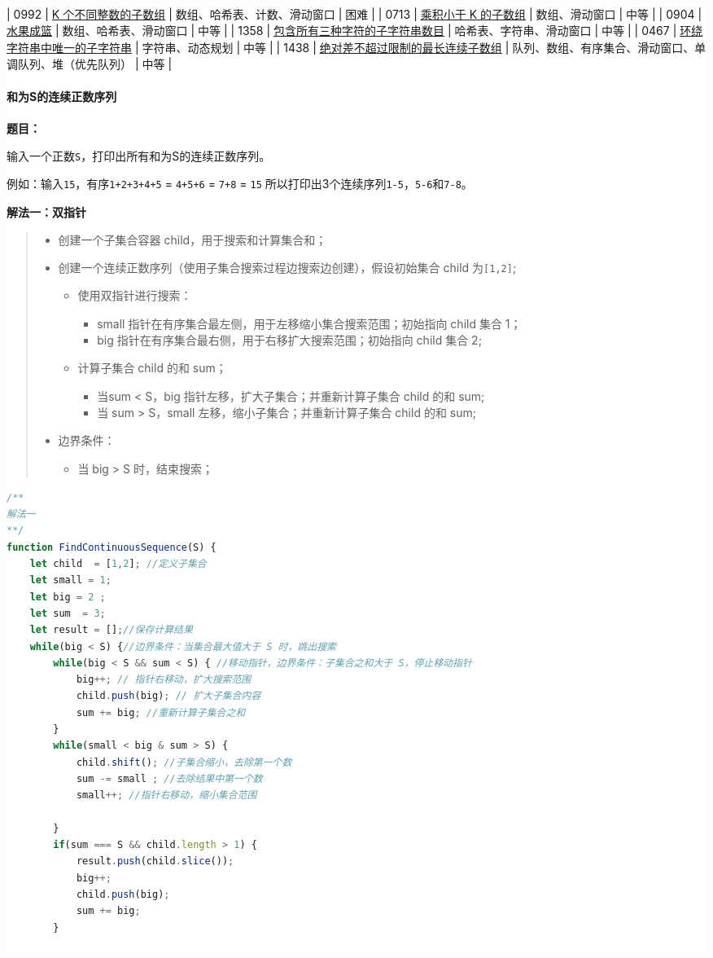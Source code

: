 | 0992 | [K 个不同整数的子数组](https://leetcode.cn/problems/subarrays-with-k-different-integers/) | 数组、哈希表、计数、滑动窗口                             | 困难 |
| 0713 | [乘积小于 K 的子数组](https://leetcode.cn/problems/subarray-product-less-than-k/) | 数组、滑动窗口                                           | 中等 |
| 0904 | [水果成篮](https://leetcode.cn/problems/fruit-into-baskets/) | 数组、哈希表、滑动窗口                                   | 中等 |
| 1358 | [包含所有三种字符的子字符串数目](https://leetcode.cn/problems/number-of-substrings-containing-all-three-characters/) | 哈希表、字符串、滑动窗口                                 | 中等 |
| 0467 | [环绕字符串中唯一的子字符串](https://leetcode.cn/problems/unique-substrings-in-wraparound-string/) | 字符串、动态规划                                         | 中等 |
| 1438 | [绝对差不超过限制的最长连续子数组](https://leetcode.cn/problems/longest-continuous-subarray-with-absolute-diff-less-than-or-equal-to-limit/) | 队列、数组、有序集合、滑动窗口、单调队列、堆（优先队列） | 中等 |



#### 和为S的连续正数序列

**题目：**

输入一个正数`S`，打印出所有和为S的连续正数序列。

例如：输入`15`，有序`1+2+3+4+5` = `4+5+6` = `7+8` = `15` 所以打印出3个连续序列`1-5`，`5-6`和`7-8`。

**解法一：双指针**

> * 创建一个子集合容器 child，用于搜索和计算集合和；
>
> * 创建一个连续正数序列（使用子集合搜索过程边搜索边创建），假设初始集合 child 为`[1,2]`;
>
>   * 使用双指针进行搜索：
>     * small 指针在有序集合最左侧，用于左移缩小集合搜索范围；初始指向 child 集合 1；
>     * big 指针在有序集合最右侧，用于右移扩大搜索范围；初始指向 child 集合 2;
>
>   * 计算子集合 child 的和 sum；
>     * 当sum < S，big 指针左移，扩大子集合；并重新计算子集合 child 的和 sum;
>     * 当 sum > S，small 左移，缩小子集合；并重新计算子集合 child 的和 sum;
>
> * 边界条件：
>   * 当 big > S 时，结束搜索；

```javascript
/**
解法一
**/
function FindContinuousSequence(S) {
    let child  = [1,2]; //定义子集合
	let small = 1;
    let big = 2 ;
    let sum  = 3;
    let result = [];//保存计算结果
    while(big < S) {//边界条件：当集合最大值大于 S 时，跳出搜索
        while(big < S && sum < S) { //移动指针，边界条件：子集合之和大于 S，停止移动指针
            big++; // 指针右移动，扩大搜索范围
            child.push(big); // 扩大子集合内容
            sum += big; //重新计算子集合之和    
        }
        while(small < big & sum > S) {
            child.shift(); //子集合缩小，去除第一个数
            sum -= small ; //去除结果中第一个数
            small++; //指针右移动，缩小集合范围
            
        }
        if(sum === S && child.length > 1) {
            result.push(child.slice());
            big++;
            child.push(big);
            sum += big;
        }
        
```